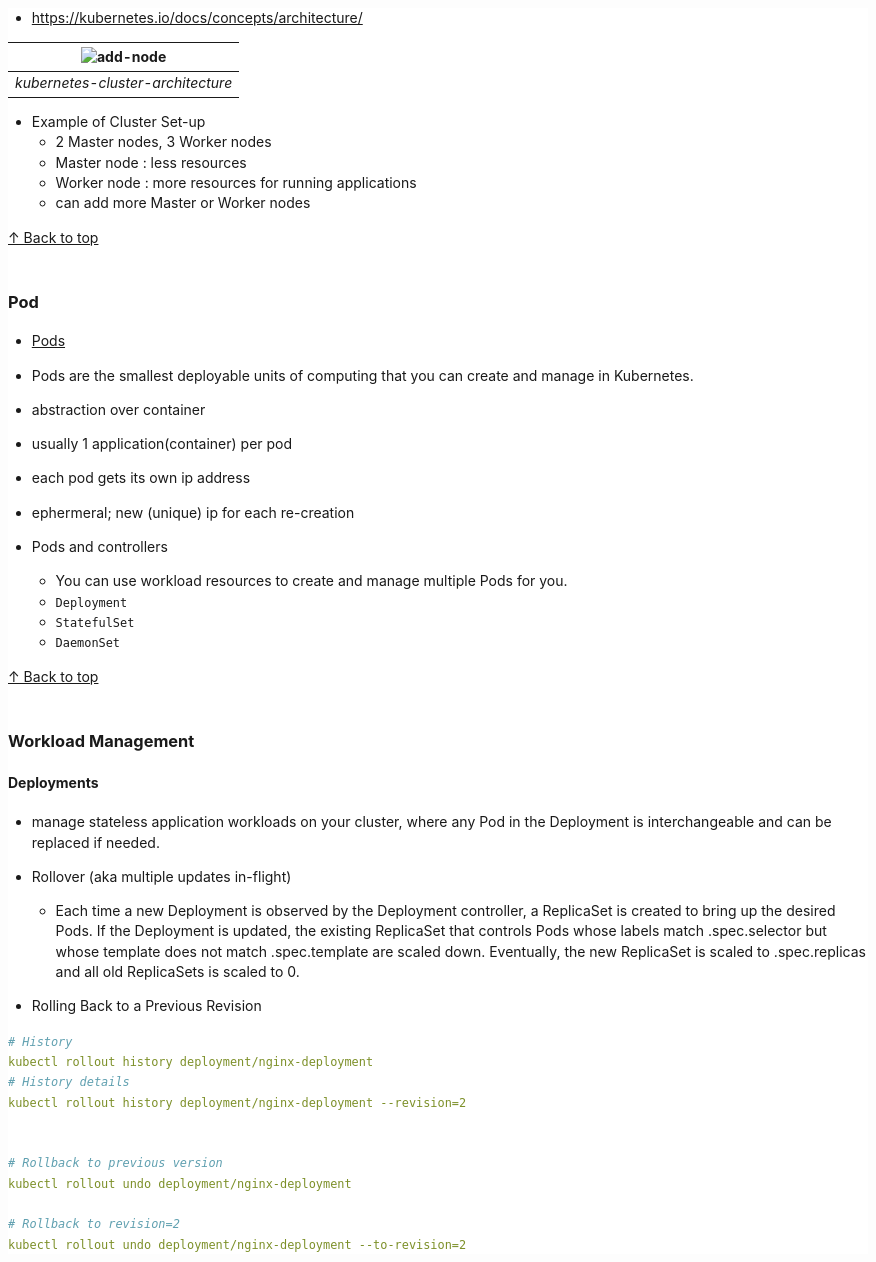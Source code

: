 - https://kubernetes.io/docs/concepts/architecture/

|<img src="https://kubernetes.io/images/docs/kubernetes-cluster-architecture.svg" alt="add-node" width="820">|
|:--:| 
| *kubernetes-cluster-architecture* |


- Example of Cluster Set-up
    - 2 Master nodes, 3 Worker nodes
    - Master node : less resources
    - Worker node : more resources for running applications
    - can add more Master or Worker nodes


[↑ Back to top](#)
<br><br>



### Pod

- <a href="https://kubernetes.io/docs/concepts/workloads/pods" target="_blank">Pods</a>
- Pods are the smallest deployable units of computing that you can create and manage in Kubernetes.
- abstraction over container
- usually 1 application(container) per pod
- each pod gets its own ip address
- ephermeral; new (unique) ip for each re-creation

- Pods and controllers
    - You can use workload resources to create and manage multiple Pods for you.
    - `Deployment`
    - `StatefulSet`
    - `DaemonSet`


[↑ Back to top](#)
<br><br>


### Workload Management

#### Deployments

- manage stateless application workloads on your cluster, where any Pod in the Deployment is interchangeable and can be replaced if needed.

- Rollover (aka multiple updates in-flight)
    - Each time a new Deployment is observed by the Deployment controller, a ReplicaSet is created to bring up the desired Pods. If the Deployment is updated, the existing ReplicaSet that controls Pods whose labels match .spec.selector but whose template does not match .spec.template are scaled down. Eventually, the new ReplicaSet is scaled to .spec.replicas and all old ReplicaSets is scaled to 0.

    
- Rolling Back to a Previous Revision

```yaml
# History
kubectl rollout history deployment/nginx-deployment
# History details
kubectl rollout history deployment/nginx-deployment --revision=2


# Rollback to previous version
kubectl rollout undo deployment/nginx-deployment

# Rollback to revision=2
kubectl rollout undo deployment/nginx-deployment --to-revision=2
```
